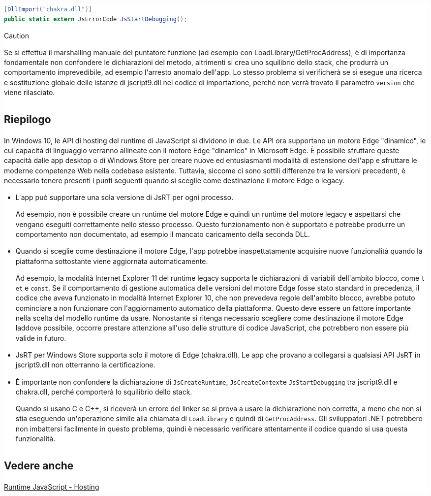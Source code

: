```c#  
[DllImport("chakra.dll")]  
public static extern JsErrorCode JsStartDebugging();  
```  
  
> [!CAUTION]
>  Se si effettua il marshalling manuale del puntatore funzione (ad esempio con LoadLibrary/GetProcAddress), è di importanza fondamentale non confondere le dichiarazioni del metodo, altrimenti si crea uno squilibrio dello stack, che produrrà un comportamento imprevedibile, ad esempio l'arresto anomalo dell'app. Lo stesso problema si verificherà se si esegue una ricerca e sostituzione globale delle istanze di jscript9.dll nel codice di importazione, perché non verrà trovato il parametro `version` che viene rilasciato.  
  
## <a name="summary"></a>Riepilogo  
 In Windows 10, le API di hosting del runtime di JavaScript si dividono in due. Le API ora supportano un motore Edge "dinamico", le cui capacità di linguaggio verranno allineate con il motore Edge "dinamico" in Microsoft Edge. È possibile sfruttare queste capacità dalle app desktop o di Windows Store per creare nuove ed entusiasmanti modalità di estensione dell'app e sfruttare le moderne competenze Web nella codebase esistente. Tuttavia, siccome ci sono sottili differenze tra le versioni precedenti, è necessario tenere presenti i punti seguenti quando si sceglie come destinazione il motore Edge o legacy.  
  
-   L'app può supportare una sola versione di JsRT per ogni processo.  
  
     Ad esempio, non è possibile creare un runtime del motore Edge e quindi un runtime del motore legacy e aspettarsi che vengano eseguiti correttamente nello stesso processo. Questo funzionamento non è supportato e potrebbe produrre un comportamento non documentato, ad esempio il mancato caricamento della seconda DLL.  
  
-   Quando si sceglie come destinazione il motore Edge, l'app potrebbe inaspettatamente acquisire nuove funzionalità quando la piattaforma sottostante viene aggiornata automaticamente.  
  
     Ad esempio, la modalità Internet Explorer 11 del runtime legacy supporta le dichiarazioni di variabili dell'ambito blocco, come `let` e `const`. Se il comportamento di gestione automatica delle versioni del motore Edge fosse stato standard in precedenza, il codice che aveva funzionato in modalità Internet Explorer 10, che non prevedeva regole dell'ambito blocco, avrebbe potuto cominciare a non funzionare con l'aggiornamento automatico della piattaforma. Questo deve essere un fattore importante nella scelta del modello runtime da usare. Nonostante si ritenga necessario scegliere come destinazione il motore Edge laddove possibile, occorre prestare attenzione all'uso delle strutture di codice JavaScript, che potrebbero non essere più valide in futuro.  
  
-   JsRT per Windows Store supporta solo il motore di Edge (chakra.dll). Le app che provano a collegarsi a qualsiasi API JsRT in jscript9.dll non otterranno la certificazione.  
  
-   È importante non confondere la dichiarazione di `JsCreateRuntime`, `JsCreateContext`e `JsStartDebugging` tra jscript9.dll e chakra.dll, perché comporterà lo squilibrio dello stack.  
  
     Quando si usano C e C++, si riceverà un errore del linker se si prova a usare la dichiarazione non corretta, a meno che non si stia eseguendo un'operazione simile alla chiamata di `LoadLibrary` e quindi di `GetProcAddress`. Gli sviluppatori .NET potrebbero non imbattersi facilmente in questo problema, quindi è necessario verificare attentamente il codice quando si usa questa funzionalità.  
  
## <a name="see-also"></a>Vedere anche  
 [Runtime JavaScript - Hosting](../chakra-hosting/javascript-runtime-hosting.md)